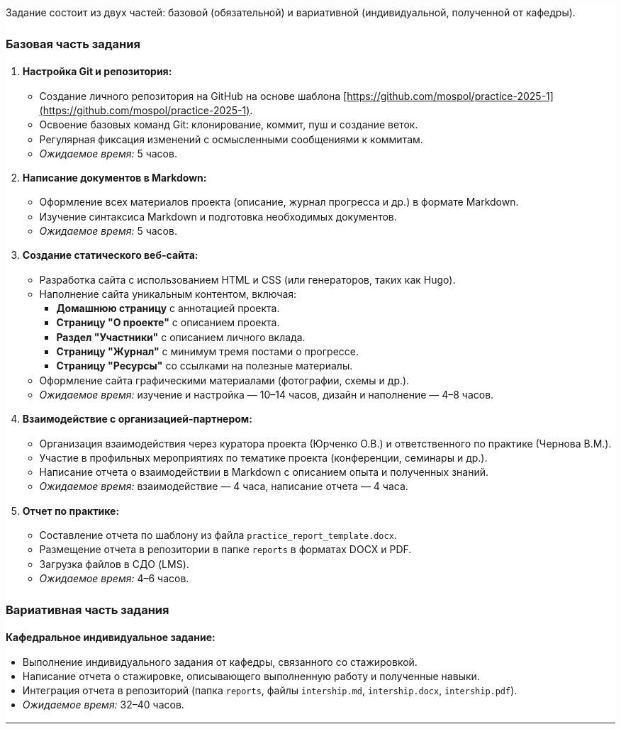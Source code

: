 Задание состоит из двух частей: базовой (обязательной) и вариативной (индивидуальной, полученной от кафедры).

### Базовая часть задания

1. **Настройка Git и репозитория:**

   - Создание личного репозитория на GitHub на основе шаблона [https://github.com/mospol/practice-2025-1](https://github.com/mospol/practice-2025-1).
   - Освоение базовых команд Git: клонирование, коммит, пуш и создание веток.
   - Регулярная фиксация изменений с осмысленными сообщениями к коммитам.
   - _Ожидаемое время:_ 5 часов.

2. **Написание документов в Markdown:**

   - Оформление всех материалов проекта (описание, журнал прогресса и др.) в формате Markdown.
   - Изучение синтаксиса Markdown и подготовка необходимых документов.
   - _Ожидаемое время:_ 5 часов.

3. **Создание статического веб-сайта:**

   - Разработка сайта с использованием HTML и CSS (или генераторов, таких как Hugo).
   - Наполнение сайта уникальным контентом, включая:
     - **Домашнюю страницу** с аннотацией проекта.
     - **Страницу "О проекте"** с описанием проекта.
     - **Раздел "Участники"** с описанием личного вклада.
     - **Страницу "Журнал"** с минимум тремя постами о прогрессе.
     - **Страницу "Ресурсы"** со ссылками на полезные материалы.
   - Оформление сайта графическими материалами (фотографии, схемы и др.).
   - _Ожидаемое время:_ изучение и настройка — 10–14 часов, дизайн и наполнение — 4–8 часов.

4. **Взаимодействие с организацией-партнером:**

   - Организация взаимодействия через куратора проекта (Юрченко О.В.) и ответственного по практике (Чернова В.М.).
   - Участие в профильных мероприятиях по тематике проекта (конференции, семинары и др.).
   - Написание отчета о взаимодействии в Markdown с описанием опыта и полученных знаний.
   - _Ожидаемое время:_ взаимодействие — 4 часа, написание отчета — 4 часа.

5. **Отчет по практике:**
   - Составление отчета по шаблону из файла `practice_report_template.docx`.
   - Размещение отчета в репозитории в папке `reports` в форматах DOCX и PDF.
   - Загрузка файлов в СДО (LMS).
   - _Ожидаемое время:_ 4–6 часов.

### Вариативная часть задания

**Кафедральное индивидуальное задание:**

- Выполнение индивидуального задания от кафедры, связанного со стажировкой.
- Написание отчета о стажировке, описывающего выполненную работу и полученные навыки.
- Интеграция отчета в репозиторий (папка `reports`, файлы `intership.md`, `intership.docx`, `intership.pdf`).
- _Ожидаемое время:_ 32–40 часов.

---
